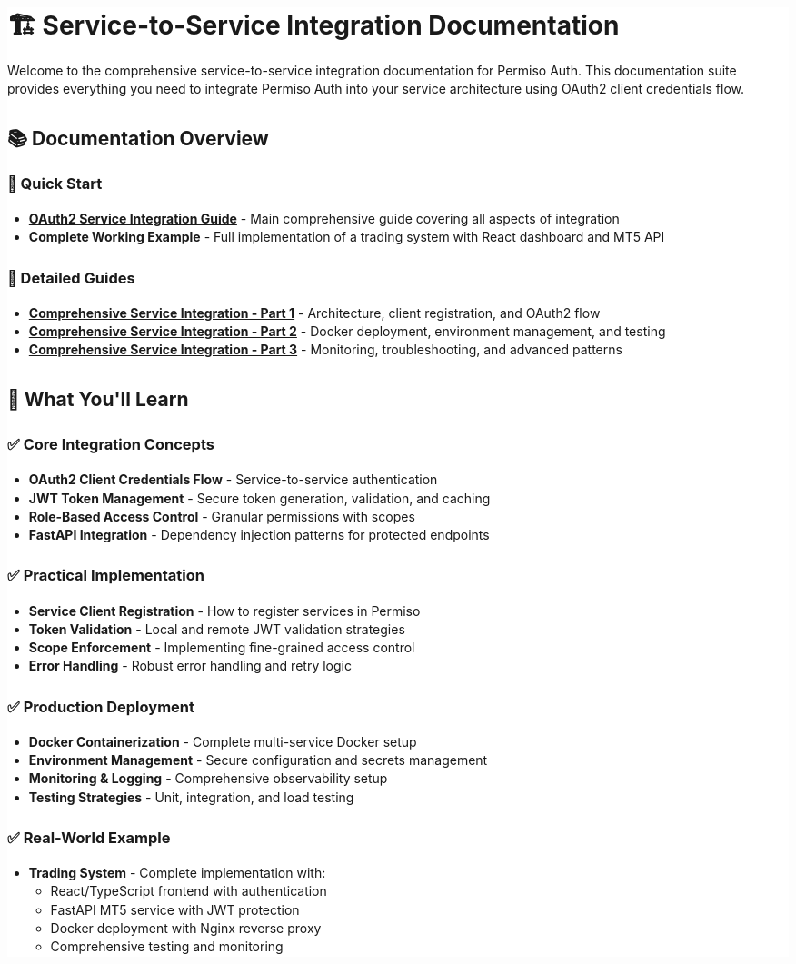 # 🏗️ Service-to-Service Integration Documentation

Welcome to the comprehensive service-to-service integration documentation for Permiso Auth. This documentation suite provides everything you need to integrate Permiso Auth into your service architecture using OAuth2 client credentials flow.

## 📚 Documentation Overview

### 🚀 Quick Start
- **[OAuth2 Service Integration Guide](oauth2-service-integration-guide.md)** - Main comprehensive guide covering all aspects of integration
- **[Complete Working Example](complete-working-example.md)** - Full implementation of a trading system with React dashboard and MT5 API

### 📖 Detailed Guides
- **[Comprehensive Service Integration - Part 1](comprehensive-service-integration.md)** - Architecture, client registration, and OAuth2 flow
- **[Comprehensive Service Integration - Part 2](comprehensive-service-integration-part2.md)** - Docker deployment, environment management, and testing
- **[Comprehensive Service Integration - Part 3](comprehensive-service-integration-part3.md)** - Monitoring, troubleshooting, and advanced patterns

## 🎯 What You'll Learn

### ✅ Core Integration Concepts
- **OAuth2 Client Credentials Flow** - Service-to-service authentication
- **JWT Token Management** - Secure token generation, validation, and caching
- **Role-Based Access Control** - Granular permissions with scopes
- **FastAPI Integration** - Dependency injection patterns for protected endpoints

### ✅ Practical Implementation
- **Service Client Registration** - How to register services in Permiso
- **Token Validation** - Local and remote JWT validation strategies
- **Scope Enforcement** - Implementing fine-grained access control
- **Error Handling** - Robust error handling and retry logic

### ✅ Production Deployment
- **Docker Containerization** - Complete multi-service Docker setup
- **Environment Management** - Secure configuration and secrets management
- **Monitoring & Logging** - Comprehensive observability setup
- **Testing Strategies** - Unit, integration, and load testing

### ✅ Real-World Example
- **Trading System** - Complete implementation with:
  - React/TypeScript frontend with authentication
  - FastAPI MT5 service with JWT protection
  - Docker deployment with Nginx reverse proxy
  - Comprehensive testing and monitoring
